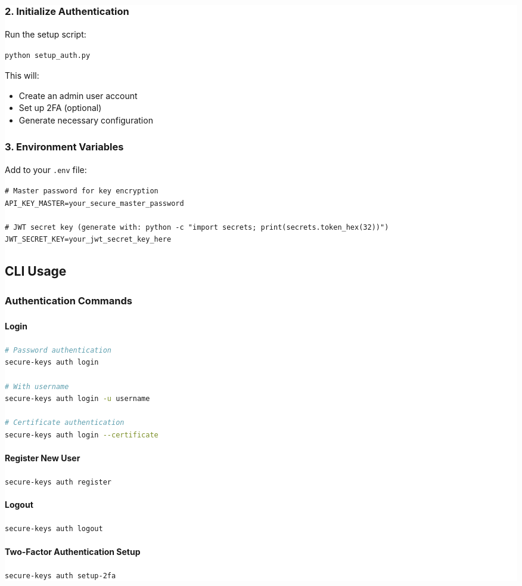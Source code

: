 ### 2. Initialize Authentication

Run the setup script:

```bash
python setup_auth.py
```

This will:
- Create an admin user account
- Set up 2FA (optional)
- Generate necessary configuration

### 3. Environment Variables

Add to your `.env` file:

```env
# Master password for key encryption
API_KEY_MASTER=your_secure_master_password

# JWT secret key (generate with: python -c "import secrets; print(secrets.token_hex(32))")
JWT_SECRET_KEY=your_jwt_secret_key_here
```

## CLI Usage

### Authentication Commands

#### Login
```bash
# Password authentication
secure-keys auth login

# With username
secure-keys auth login -u username

# Certificate authentication
secure-keys auth login --certificate
```

#### Register New User
```bash
secure-keys auth register
```

#### Logout
```bash
secure-keys auth logout
```

#### Two-Factor Authentication Setup
```bash
secure-keys auth setup-2fa
```
